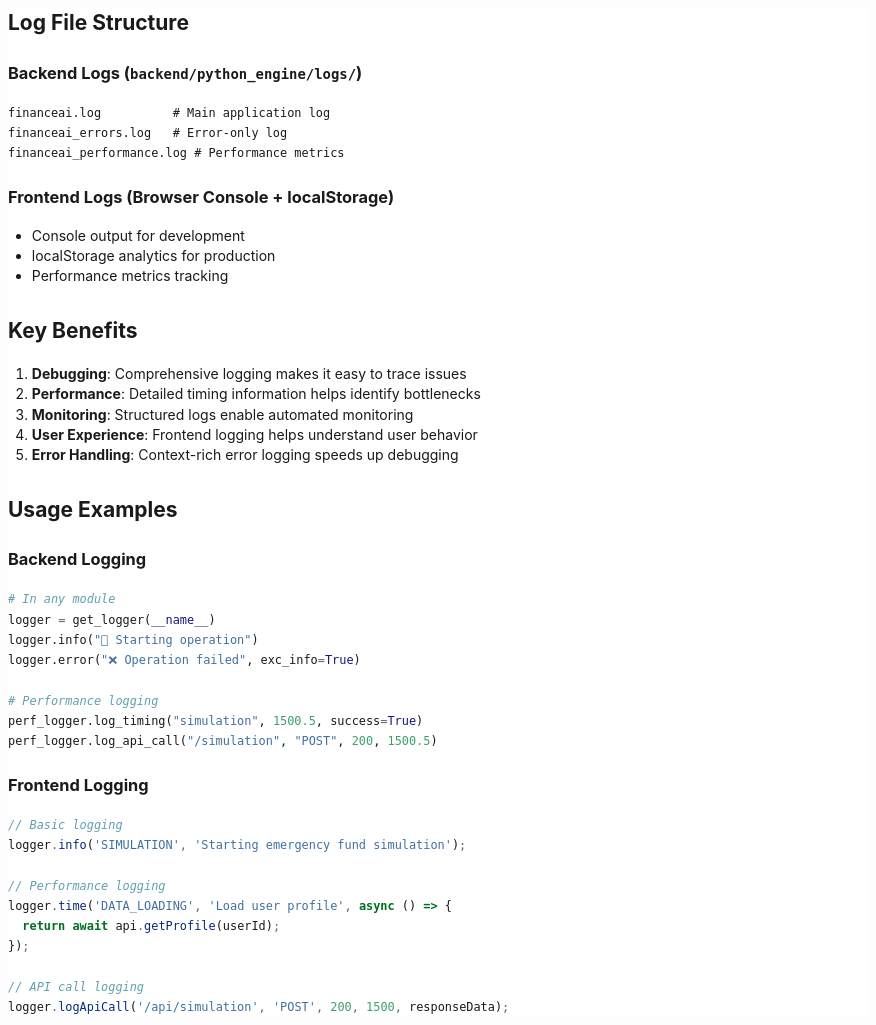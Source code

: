 ## Log File Structure

### Backend Logs (`backend/python_engine/logs/`)
```
financeai.log          # Main application log
financeai_errors.log   # Error-only log
financeai_performance.log # Performance metrics
```

### Frontend Logs (Browser Console + localStorage)
- Console output for development
- localStorage analytics for production
- Performance metrics tracking

## Key Benefits

1. **Debugging**: Comprehensive logging makes it easy to trace issues
2. **Performance**: Detailed timing information helps identify bottlenecks
3. **Monitoring**: Structured logs enable automated monitoring
4. **User Experience**: Frontend logging helps understand user behavior
5. **Error Handling**: Context-rich error logging speeds up debugging

## Usage Examples

### Backend Logging
```python
# In any module
logger = get_logger(__name__)
logger.info("🚀 Starting operation")
logger.error("❌ Operation failed", exc_info=True)

# Performance logging
perf_logger.log_timing("simulation", 1500.5, success=True)
perf_logger.log_api_call("/simulation", "POST", 200, 1500.5)
```

### Frontend Logging
```typescript
// Basic logging
logger.info('SIMULATION', 'Starting emergency fund simulation');

// Performance logging
logger.time('DATA_LOADING', 'Load user profile', async () => {
  return await api.getProfile(userId);
});

// API call logging
logger.logApiCall('/api/simulation', 'POST', 200, 1500, responseData);
```
